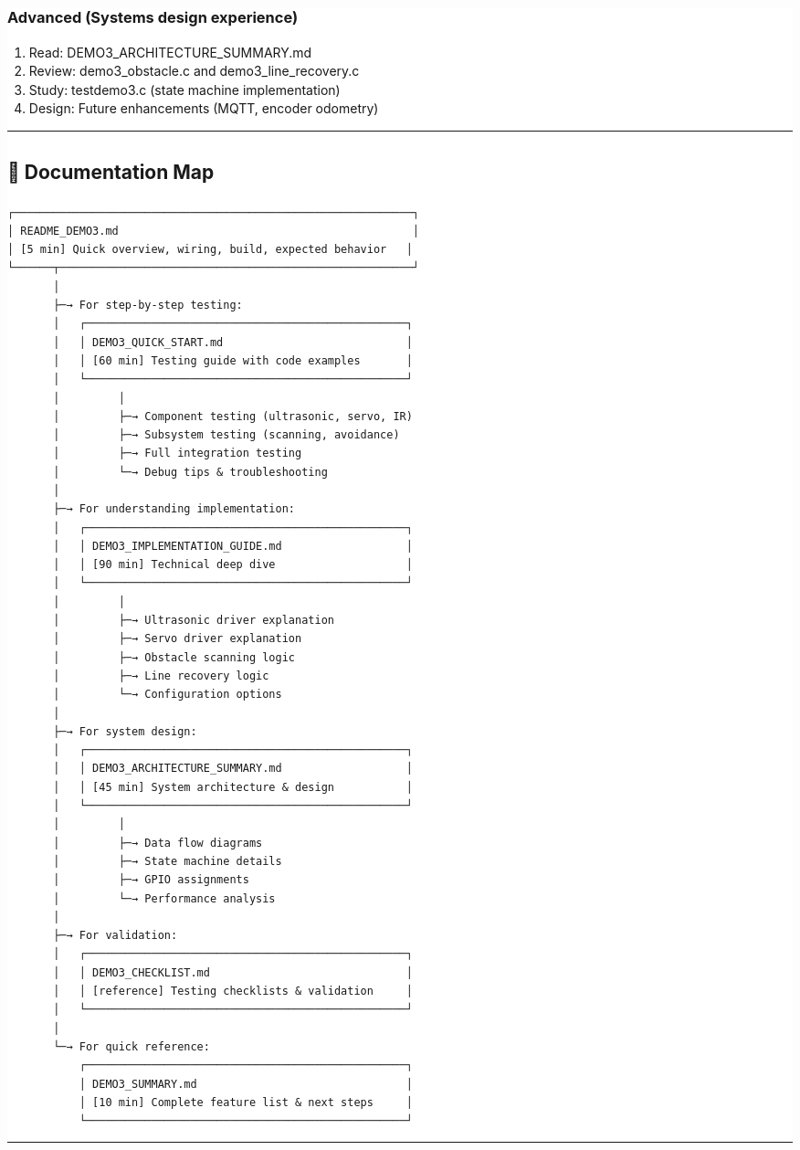 ### Advanced (Systems design experience)
1. Read: DEMO3_ARCHITECTURE_SUMMARY.md
2. Review: demo3_obstacle.c and demo3_line_recovery.c
3. Study: testdemo3.c (state machine implementation)
4. Design: Future enhancements (MQTT, encoder odometry)

---

## 📖 Documentation Map

```
┌─────────────────────────────────────────────────────────────┐
│ README_DEMO3.md                                             │
│ [5 min] Quick overview, wiring, build, expected behavior   │
└──────┬──────────────────────────────────────────────────────┘
       │
       ├─→ For step-by-step testing:
       │   ┌─────────────────────────────────────────────────┐
       │   │ DEMO3_QUICK_START.md                            │
       │   │ [60 min] Testing guide with code examples       │
       │   └─────────────────────────────────────────────────┘
       │         │
       │         ├─→ Component testing (ultrasonic, servo, IR)
       │         ├─→ Subsystem testing (scanning, avoidance)
       │         ├─→ Full integration testing
       │         └─→ Debug tips & troubleshooting
       │
       ├─→ For understanding implementation:
       │   ┌─────────────────────────────────────────────────┐
       │   │ DEMO3_IMPLEMENTATION_GUIDE.md                   │
       │   │ [90 min] Technical deep dive                    │
       │   └─────────────────────────────────────────────────┘
       │         │
       │         ├─→ Ultrasonic driver explanation
       │         ├─→ Servo driver explanation
       │         ├─→ Obstacle scanning logic
       │         ├─→ Line recovery logic
       │         └─→ Configuration options
       │
       ├─→ For system design:
       │   ┌─────────────────────────────────────────────────┐
       │   │ DEMO3_ARCHITECTURE_SUMMARY.md                   │
       │   │ [45 min] System architecture & design           │
       │   └─────────────────────────────────────────────────┘
       │         │
       │         ├─→ Data flow diagrams
       │         ├─→ State machine details
       │         ├─→ GPIO assignments
       │         └─→ Performance analysis
       │
       ├─→ For validation:
       │   ┌─────────────────────────────────────────────────┐
       │   │ DEMO3_CHECKLIST.md                              │
       │   │ [reference] Testing checklists & validation     │
       │   └─────────────────────────────────────────────────┘
       │
       └─→ For quick reference:
           ┌─────────────────────────────────────────────────┐
           │ DEMO3_SUMMARY.md                                │
           │ [10 min] Complete feature list & next steps     │
           └─────────────────────────────────────────────────┘
```

---